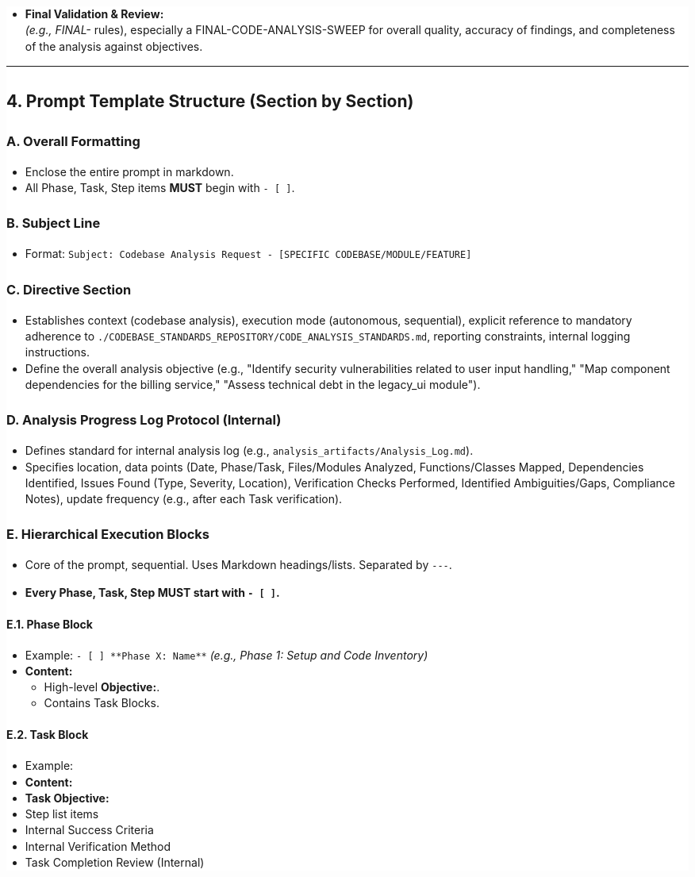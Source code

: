 - **Final Validation & Review:**  
  *(e.g., FINAL-* rules), especially a FINAL-CODE-ANALYSIS-SWEEP for overall quality, accuracy of findings, and completeness of the analysis against objectives.

---

## 4. Prompt Template Structure (Section by Section)

### A. Overall Formatting

- Enclose the entire prompt in markdown.
- All Phase, Task, Step items **MUST** begin with `- [ ]`.

### B. Subject Line

- Format: `Subject: Codebase Analysis Request - [SPECIFIC CODEBASE/MODULE/FEATURE]`

### C. Directive Section

- Establishes context (codebase analysis), execution mode (autonomous, sequential), explicit reference to mandatory adherence to `./CODEBASE_STANDARDS_REPOSITORY/CODE_ANALYSIS_STANDARDS.md`, reporting constraints, internal logging instructions.  
- Define the overall analysis objective (e.g., "Identify security vulnerabilities related to user input handling," "Map component dependencies for the billing service," "Assess technical debt in the legacy_ui module").

### D. Analysis Progress Log Protocol (Internal)

- Defines standard for internal analysis log (e.g., `analysis_artifacts/Analysis_Log.md`).
- Specifies location, data points (Date, Phase/Task, Files/Modules Analyzed, Functions/Classes Mapped, Dependencies Identified, Issues Found (Type, Severity, Location), Verification Checks Performed, Identified Ambiguities/Gaps, Compliance Notes), update frequency (e.g., after each Task verification).

### E. Hierarchical Execution Blocks

- Core of the prompt, sequential. Uses Markdown headings/lists. Separated by `---`.

- **Every Phase, Task, Step MUST start with `- [ ]`.**

#### E.1. Phase Block

- Example: `- [ ] **Phase X: Name**` *(e.g., Phase 1: Setup and Code Inventory)*  
- **Content:**  
  - High-level **Objective:**.  
  - Contains Task Blocks.

#### E.2. Task Block

- Example:  
- **Content:**  
- **Task Objective:**  
- Step list items  
- Internal Success Criteria  
- Internal Verification Method  
- Task Completion Review (Internal)
